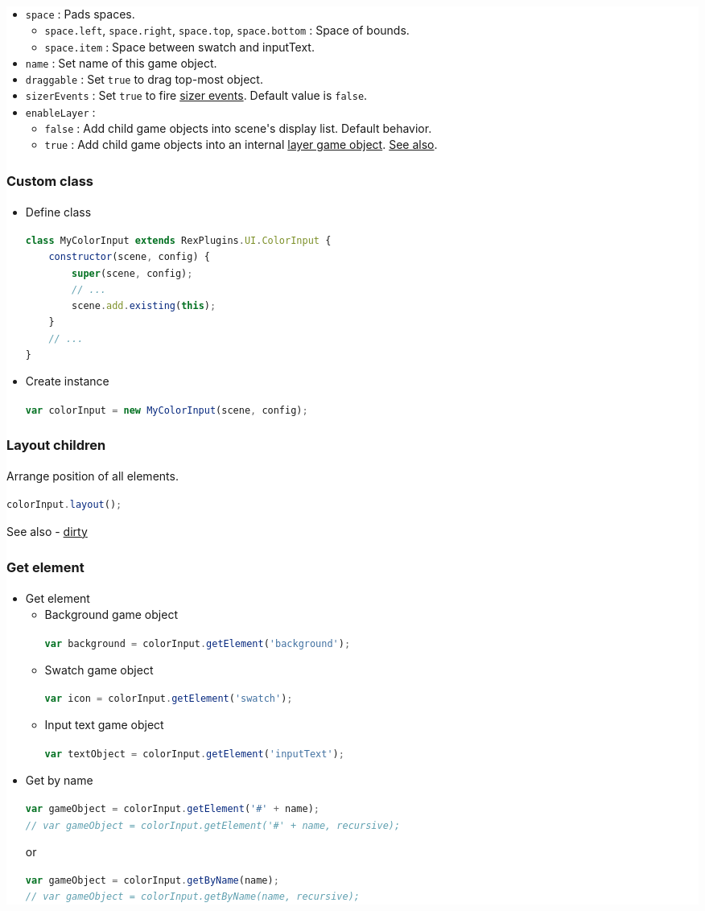 - `space` : Pads spaces.
    - `space.left`, `space.right`, `space.top`, `space.bottom` : Space of bounds.
    - `space.item` : Space between swatch and inputText.
- `name` : Set name of this game object.
- `draggable` : Set `true` to drag top-most object.
- `sizerEvents` : Set `true` to fire [sizer events](ui-basesizer.md#events). Default value is `false`.
- `enableLayer` : 
    - `false` : Add child game objects into scene's display list. Default behavior.
    - `true` : Add child game objects into an internal [layer game object](layer.md). [See also](containerlite.md#layer).

### Custom class

- Define class
    ```javascript
    class MyColorInput extends RexPlugins.UI.ColorInput {
        constructor(scene, config) {
            super(scene, config);
            // ...
            scene.add.existing(this);
        }
        // ...
    }
    ```
- Create instance
    ```javascript
    var colorInput = new MyColorInput(scene, config);
    ```

### Layout children

Arrange position of all elements.

```javascript
colorInput.layout();
```

See also - [dirty](ui-basesizer.md#dirty)

### Get element

- Get element
    - Background game object
        ```javascript
        var background = colorInput.getElement('background');
        ```
    - Swatch game object
        ```javascript
        var icon = colorInput.getElement('swatch');
        ```
    - Input text game object
        ```javascript
        var textObject = colorInput.getElement('inputText');
        ```
- Get by name
    ```javascript
    var gameObject = colorInput.getElement('#' + name);
    // var gameObject = colorInput.getElement('#' + name, recursive);
    ```
    or
    ```javascript
    var gameObject = colorInput.getByName(name);
    // var gameObject = colorInput.getByName(name, recursive);
    ```